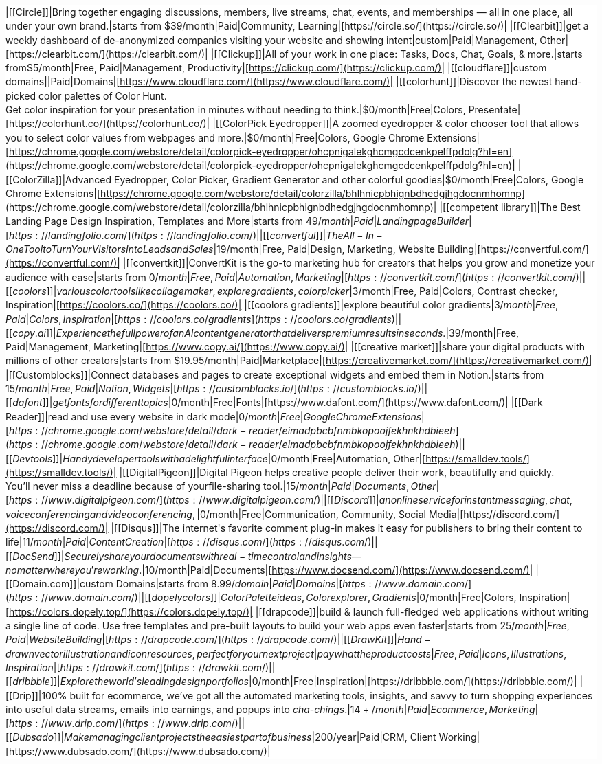|[[Circle]]|Bring together engaging discussions, members, live streams, chat, events, and memberships — all in one place, all under your own brand.|starts from $39/month|Paid|Community, Learning|[https://circle.so/](https://circle.so/)|
|[[Clearbit]]|get a weekly dashboard of de-anonymized companies visiting your website and showing intent|custom|Paid|Management, Other|[https://clearbit.com/](https://clearbit.com/)|
|[[Clickup]]|All of your work in one place: Tasks, Docs, Chat, Goals, & more.|starts from$5/month|Free, Paid|Management, Productivity|[https://clickup.com/](https://clickup.com/)|
|[[cloudflare]]|custom domains||Paid|Domains|[https://www.cloudflare.com/](https://www.cloudflare.com/)|
|[[colorhunt]]|Discover the newest hand-picked color palettes of Color Hunt.  <br>Get color inspiration for your presentation in minutes without needing to think.|$0/month|Free|Colors, Presentate|[https://colorhunt.co/](https://colorhunt.co/)|
|[[ColorPick Eyedropper]]|A zoomed eyedropper & color chooser tool that allows you to select color values from webpages and more.|$0/month|Free|Colors, Google Chrome Extensions|[https://chrome.google.com/webstore/detail/colorpick-eyedropper/ohcpnigalekghcmgcdcenkpelffpdolg?hl=en](https://chrome.google.com/webstore/detail/colorpick-eyedropper/ohcpnigalekghcmgcdcenkpelffpdolg?hl=en)|
|[[ColorZilla]]|Advanced Eyedropper, Color Picker, Gradient Generator and other colorful goodies|$0/month|Free|Colors, Google Chrome Extensions|[https://chrome.google.com/webstore/detail/colorzilla/bhlhnicpbhignbdhedgjhgdocnmhomnp](https://chrome.google.com/webstore/detail/colorzilla/bhlhnicpbhignbdhedgjhgdocnmhomnp)|
|[[competent library]]|The Best Landing Page Design Inspiration, Templates and More|starts from $49/month|Paid|Landing page Builder|[https://landingfolio.com/](https://landingfolio.com/)|
|[[convertful]]|The All-In-One Tool to Turn Your Visitors Into Leads and Sales|$19/month|Free, Paid|Design, Marketing, Website Building|[https://convertful.com/](https://convertful.com/)|
|[[convertkit]]|ConvertKit is the go-to marketing hub for creators that helps you grow and monetize your audience with ease|starts from $0/month|Free, Paid|Automation, Marketing|[https://convertkit.com/](https://convertkit.com/)|
|[[coolors]]|various color tools like collage maker, explore gradients, color picker|$3/month|Free, Paid|Colors, Contrast checker, Inspiration|[https://coolors.co/](https://coolors.co/)|
|[[coolors gradients]]|explore beautiful color gradients|$3/month|Free, Paid|Colors, Inspiration|[https://coolors.co/gradients](https://coolors.co/gradients)|
|[[copy.ai]]|Experience the full power of an AI content generator that delivers premium results in seconds.|$39/month|Free, Paid|Management, Marketing|[https://www.copy.ai/](https://www.copy.ai/)|
|[[creative market]]|share your digital products with millions of other creators|starts from $19.95/month|Paid|Marketplace|[https://creativemarket.com/](https://creativemarket.com/)|
|[[Customblocks]]|Connect databases and pages to create exceptional widgets and embed them in Notion.|starts from $15/month|Free, Paid|Notion, Widgets|[https://customblocks.io/](https://customblocks.io/)|
|[[dafont]]|get fonts for different topics|$0/month|Free|Fonts|[https://www.dafont.com/](https://www.dafont.com/)|
|[[Dark Reader]]|read and use every website in dark mode|$0/month|Free|Google Chrome Extensions|[https://chrome.google.com/webstore/detail/dark-reader/eimadpbcbfnmbkopoojfekhnkhdbieeh](https://chrome.google.com/webstore/detail/dark-reader/eimadpbcbfnmbkopoojfekhnkhdbieeh)|
|[[Dev tools]]|Handy developer tools with a delightful interface|$0/month|Free|Automation, Other|[https://smalldev.tools/](https://smalldev.tools/)|
|[[DigitalPigeon]]|Digital Pigeon helps creative people deliver their work, beautifully and quickly.  <br>You’ll never miss a deadline because of yourfile-sharing tool.|$15/month|Paid|Documents, Other|[https://www.digitalpigeon.com/](https://www.digitalpigeon.com/)|
|[[Discord]]|an online service for instant messaging, chat, voice conferencing and video conferencing,|$0/month|Free|Communication, Community, Social Media|[https://discord.com/](https://discord.com/)|
|[[Disqus]]|The internet's favorite comment plug-in makes it easy for publishers to bring their content to life|$11/month|Paid|Content Creation|[https://disqus.com/](https://disqus.com/)|
|[[DocSend]]|Securely share your documents with real-time control and insights—no matter where you're working.|$10/month|Paid|Documents|[https://www.docsend.com/](https://www.docsend.com/)|
|[[Domain.com]]|custom Domains|starts from $8.99/domain|Paid|Domains|[https://www.domain.com/](https://www.domain.com/)|
|[[dopely colors]]|Color Palette ideas, Color explorer, Gradients|$0/month|Free|Colors, Inspiration|[https://colors.dopely.top/](https://colors.dopely.top/)|
|[[drapcode]]|build & launch full-fledged web applications without writing a single line of code. Use free templates and pre-built layouts to build your web apps even faster|starts from $25/month|Free, Paid|Website Building|[https://drapcode.com/](https://drapcode.com/)|
|[[DrawKit]]|Hand-drawn vector illustration and icon resources, perfect for your next project|pay what the product costs|Free, Paid|Icons, Illustrations, Inspiration|[https://drawkit.com/](https://drawkit.com/)|
|[[dribbble]]|Explore the world’s leading design portfolios|$0/month|Free|Inspiration|[https://dribbble.com/](https://dribbble.com/)|
|[[Drip]]|100% built for ecommerce, we’ve got all the automated marketing tools, insights, and savvy to turn shopping experiences into useful data streams, emails into earnings, and popups into _cha-chings_.|$14+/month|Paid|Ecommerce, Marketing|[https://www.drip.com/](https://www.drip.com/)|
|[[Dubsado]]|Make managing client projects the easiest part of business|$200/year|Paid|CRM, Client Working|[https://www.dubsado.com/](https://www.dubsado.com/)|